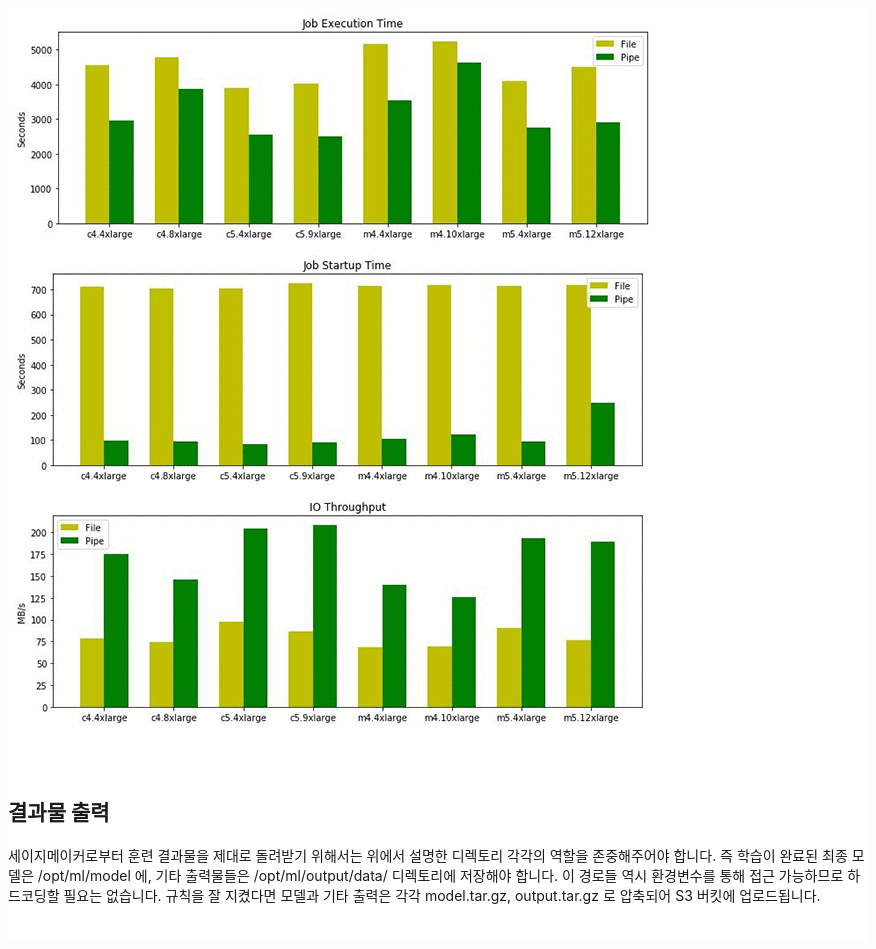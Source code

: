 ![](/assets/img/sagemaker-03.png)

<br>



## 결과물 출력

<script src="https://gist.github.com/jhgan00/3671f12a5c83d47499a1420c49c5ab32.js"></script>


세이지메이커로부터 훈련 결과물을 제대로 돌려받기 위해서는 위에서 설명한 디렉토리 각각의 역할을 존중해주어야 합니다. 즉 학습이 완료된 최종 모델은 /opt/ml/model 에, 기타 출력물들은 /opt/ml/output/data/ 디렉토리에 저장해야 합니다. 이 경로들 역시 환경변수를 통해 접근 가능하므로 하드코딩할 필요는 없습니다. 규칙을 잘 지켰다면 모델과 기타 출력은 각각 model.tar.gz, output.tar.gz 로 압축되어 S3 버킷에 업로드됩니다.

<br>
